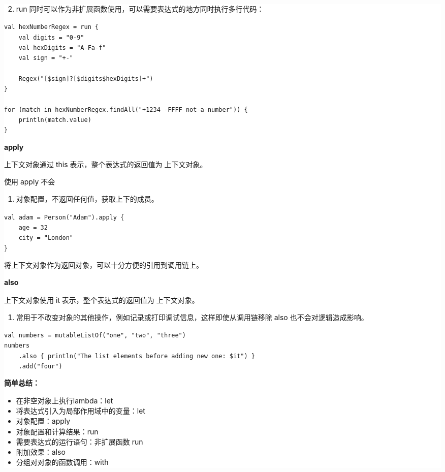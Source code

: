 
2. run 同时可以作为非扩展函数使用，可以需要表达式的地方同时执行多行代码：

```
val hexNumberRegex = run {
    val digits = "0-9"
    val hexDigits = "A-Fa-f"
    val sign = "+-"

    Regex("[$sign]?[$digits$hexDigits]+")
}

for (match in hexNumberRegex.findAll("+1234 -FFFF not-a-number")) {
    println(match.value)
}
```

**apply**

上下文对象通过 this 表示，整个表达式的返回值为 上下文对象。

使用 apply 不会

1. 对象配置，不返回任何值，获取上下的成员。

```
val adam = Person("Adam").apply {
    age = 32
    city = "London"        
}
```
将上下文对象作为返回对象，可以十分方便的引用到调用链上。


**also**

上下文对象使用 it 表示，整个表达式的返回值为 上下文对象。


1. 常用于不改变对象的其他操作，例如记录或打印调试信息，这样即使从调用链移除 also 也不会对逻辑造成影响。

```
val numbers = mutableListOf("one", "two", "three")
numbers
    .also { println("The list elements before adding new one: $it") }
    .add("four")
```


**简单总结：**

* 在非空对象上执行lambda：let
* 将表达式引入为局部作用域中的变量：let
* 对象配置：apply
* 对象配置和计算结果：run
* 需要表达式的运行语句：非扩展函数 run
* 附加效果：also
* 分组对对象的函数调用：with